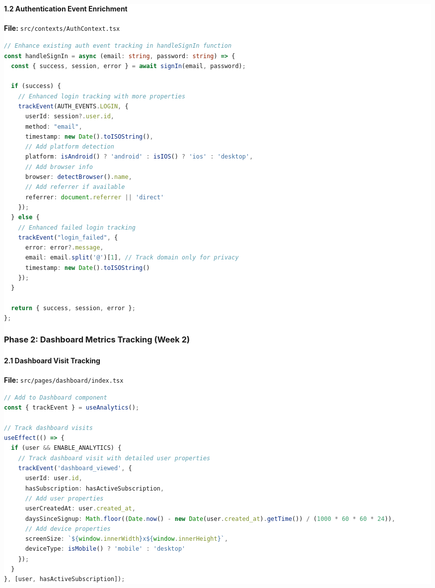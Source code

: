 #### 1.2 Authentication Event Enrichment

**File:** `src/contexts/AuthContext.tsx`

```typescript
// Enhance existing auth event tracking in handleSignIn function
const handleSignIn = async (email: string, password: string) => {
  const { success, session, error } = await signIn(email, password);

  if (success) {
    // Enhanced login tracking with more properties
    trackEvent(AUTH_EVENTS.LOGIN, {
      userId: session?.user.id,
      method: "email",
      timestamp: new Date().toISOString(),
      // Add platform detection
      platform: isAndroid() ? 'android' : isIOS() ? 'ios' : 'desktop',
      // Add browser info
      browser: detectBrowser().name,
      // Add referrer if available
      referrer: document.referrer || 'direct'
    });
  } else {
    // Enhanced failed login tracking
    trackEvent("login_failed", {
      error: error?.message,
      email: email.split('@')[1], // Track domain only for privacy
      timestamp: new Date().toISOString()
    });
  }

  return { success, session, error };
};
```

### Phase 2: Dashboard Metrics Tracking (Week 2)

#### 2.1 Dashboard Visit Tracking

**File:** `src/pages/dashboard/index.tsx`

```typescript
// Add to Dashboard component
const { trackEvent } = useAnalytics();

// Track dashboard visits
useEffect(() => {
  if (user && ENABLE_ANALYTICS) {
    // Track dashboard visit with detailed user properties
    trackEvent('dashboard_viewed', {
      userId: user.id,
      hasSubscription: hasActiveSubscription,
      // Add user properties
      userCreatedAt: user.created_at,
      daysSinceSignup: Math.floor((Date.now() - new Date(user.created_at).getTime()) / (1000 * 60 * 60 * 24)),
      // Add device properties
      screenSize: `${window.innerWidth}x${window.innerHeight}`,
      deviceType: isMobile() ? 'mobile' : 'desktop'
    });
  }
}, [user, hasActiveSubscription]);
```
